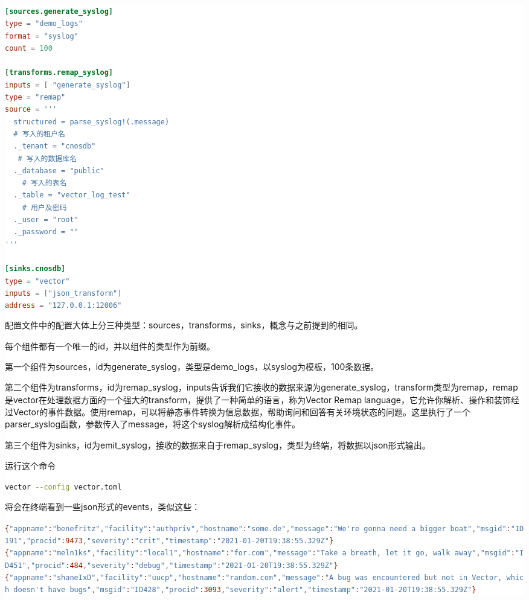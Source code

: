 ```toml
[sources.generate_syslog]
type = "demo_logs"
format = "syslog"
count = 100

[transforms.remap_syslog]
inputs = [ "generate_syslog"]
type = "remap"
source = '''
  structured = parse_syslog!(.message)
  # 写入的租户名
  ._tenant = "cnosdb"
   # 写入的数据库名
  ._database = "public"
    # 写入的表名
  ._table = "vector_log_test"
    # 用户及密码
  ._user = "root"
  ._password = ""
'''

[sinks.cnosdb]
type = "vector"
inputs = ["json_transform"]
address = "127.0.0.1:12006"
```

配置文件中的配置大体上分三种类型：sources，transforms，sinks，概念与之前提到的相同。

每个组件都有一个唯一的id，并以组件的类型作为前缀。

第一个组件为sources，id为generate_syslog，类型是demo_logs，以syslog为模板，100条数据。

第二个组件为transforms，id为remap_syslog，inputs告诉我们它接收的数据来源为generate_syslog，transform类型为remap，remap是vector在处理数据方面的一个强大的transform，提供了一种简单的语言，称为Vector Remap language，它允许你解析、操作和装饰经过Vector的事件数据。使用remap，可以将静态事件转换为信息数据，帮助询问和回答有关环境状态的问题。这里执行了一个parser_syslog函数，参数传入了message，将这个syslog解析成结构化事件。

第三个组件为sinks，id为emit_syslog，接收的数据来自于remap_syslog，类型为终端，将数据以json形式输出。

运行这个命令

```bash
vector --config vector.toml
```

将会在终端看到一些json形式的events，类似这些：

```bash
{"appname":"benefritz","facility":"authpriv","hostname":"some.de","message":"We're gonna need a bigger boat","msgid":"ID191","procid":9473,"severity":"crit","timestamp":"2021-01-20T19:38:55.329Z"}
{"appname":"meln1ks","facility":"local1","hostname":"for.com","message":"Take a breath, let it go, walk away","msgid":"ID451","procid":484,"severity":"debug","timestamp":"2021-01-20T19:38:55.329Z"}
{"appname":"shaneIxD","facility":"uucp","hostname":"random.com","message":"A bug was encountered but not in Vector, which doesn't have bugs","msgid":"ID428","procid":3093,"severity":"alert","timestamp":"2021-01-20T19:38:55.329Z"}
```
